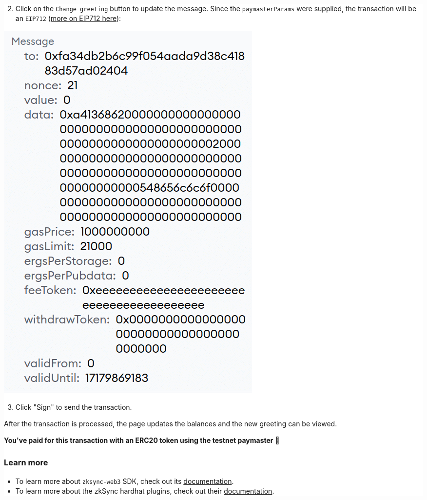 
2. Click on the `Change greeting` button to update the message. Since the `paymasterParams` were supplied, the transaction will be an `EIP712` ([more on EIP712 here](https://eips.ethereum.org/EIPS/eip-712)):

![img](../../assets/images/start-4.png)

3. Click "Sign" to send the transaction.

After the transaction is processed, the page updates the balances and the new greeting can be viewed.

**You've paid for this transaction with an ERC20 token using the testnet paymaster** 🎉

### Learn more

- To learn more about `zksync-web3` SDK, check out its [documentation](../../api/js).
- To learn more about the zkSync hardhat plugins, check out their [documentation](../../api/hardhat).

